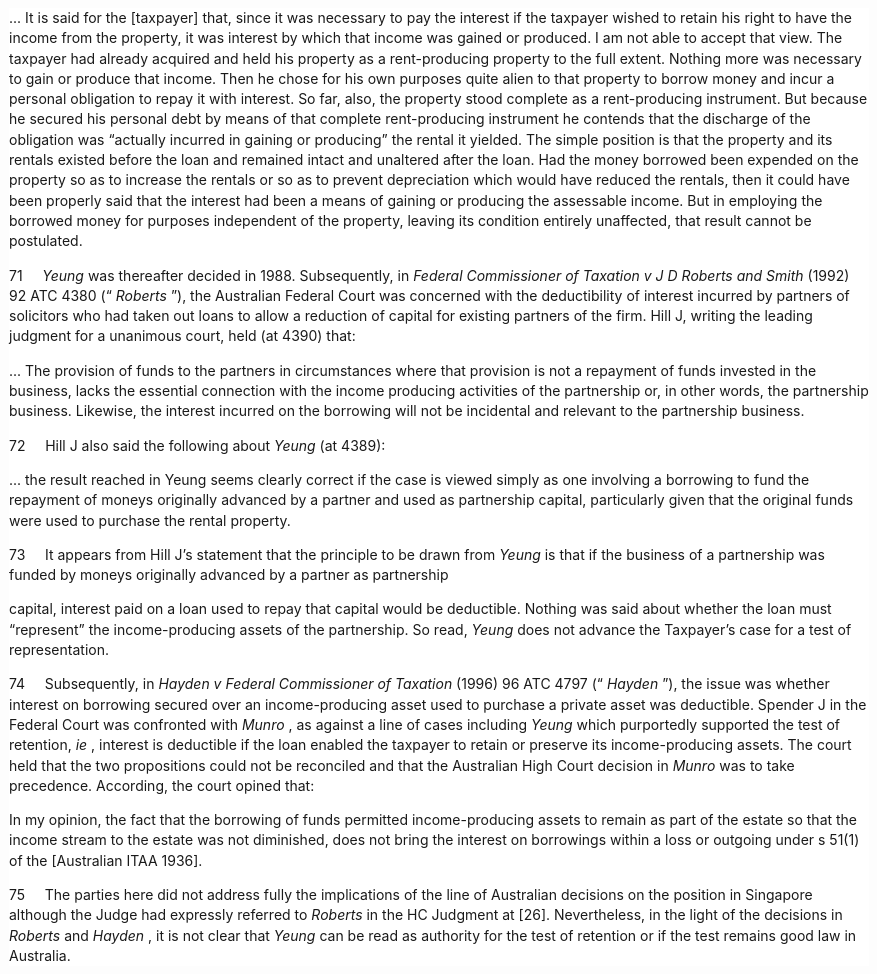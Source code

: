  ... It is said for the [taxpayer] that, since it was necessary to pay the interest if the taxpayer wished to retain his right to have the income from the property, it was interest by which that income was gained or produced. I am not able to accept that view. The taxpayer had already acquired and held his property as a rent-producing property to the full extent. Nothing more was necessary to gain or produce that income. Then he chose for his own purposes quite alien to that property to borrow money and incur a personal obligation to repay it with interest. So far, also, the property stood complete as a rent-producing instrument. But because he secured his personal debt by means of that complete rent-producing instrument he contends that the discharge of the obligation was “actually incurred in gaining or producing” the rental it yielded. The simple position is that the property and its rentals existed before the loan and remained intact and unaltered after the loan. Had the money borrowed been expended on the property so as to increase the rentals or so as to prevent depreciation which would have reduced the rentals, then it could have been properly said that the interest had been a means of gaining or producing the assessable income. But in employing the borrowed money for purposes independent of the property, leaving its condition entirely unaffected, that result cannot be postulated. 

71     _Yeung_ was thereafter decided in 1988. Subsequently, in _Federal Commissioner of Taxation v J D Roberts and Smith_ (1992) 92 ATC 4380 (“ _Roberts_ ”), the Australian Federal Court was concerned with the deductibility of interest incurred by partners of solicitors who had taken out loans to allow a reduction of capital for existing partners of the firm. Hill J, writing the leading judgment for a unanimous court, held (at 4390) that: 

 ... The provision of funds to the partners in circumstances where that provision is not a repayment of funds invested in the business, lacks the essential connection with the income producing activities of the partnership or, in other words, the partnership business. Likewise, the interest incurred on the borrowing will not be incidental and relevant to the partnership business. 

72     Hill J also said the following about _Yeung_ (at 4389): 

 ... the result reached in Yeung seems clearly correct if the case is viewed simply as one involving a borrowing to fund the repayment of moneys originally advanced by a partner and used as partnership capital, particularly given that the original funds were used to purchase the rental property. 

73     It appears from Hill J’s statement that the principle to be drawn from _Yeung_ is that if the business of a partnership was funded by moneys originally advanced by a partner as partnership 


capital, interest paid on a loan used to repay that capital would be deductible. Nothing was said about whether the loan must “represent” the income-producing assets of the partnership. So read, _Yeung_ does not advance the Taxpayer’s case for a test of representation. 

74     Subsequently, in _Hayden v Federal Commissioner of Taxation_ (1996) 96 ATC 4797 (“ _Hayden_ ”), the issue was whether interest on borrowing secured over an income-producing asset used to purchase a private asset was deductible. Spender J in the Federal Court was confronted with _Munro_ , as against a line of cases including _Yeung_ which purportedly supported the test of retention, _ie_ , interest is deductible if the loan enabled the taxpayer to retain or preserve its income-producing assets. The court held that the two propositions could not be reconciled and that the Australian High Court decision in _Munro_ was to take precedence. According, the court opined that: 

 In my opinion, the fact that the borrowing of funds permitted income-producing assets to remain as part of the estate so that the income stream to the estate was not diminished, does not bring the interest on borrowings within a loss or outgoing under s 51(1) of the [Australian ITAA 1936]. 

75     The parties here did not address fully the implications of the line of Australian decisions on the position in Singapore although the Judge had expressly referred to _Roberts_ in the HC Judgment at [26]. Nevertheless, in the light of the decisions in _Roberts_ and _Hayden_ , it is not clear that _Yeung_ can be read as authority for the test of retention or if the test remains good law in Australia. 
